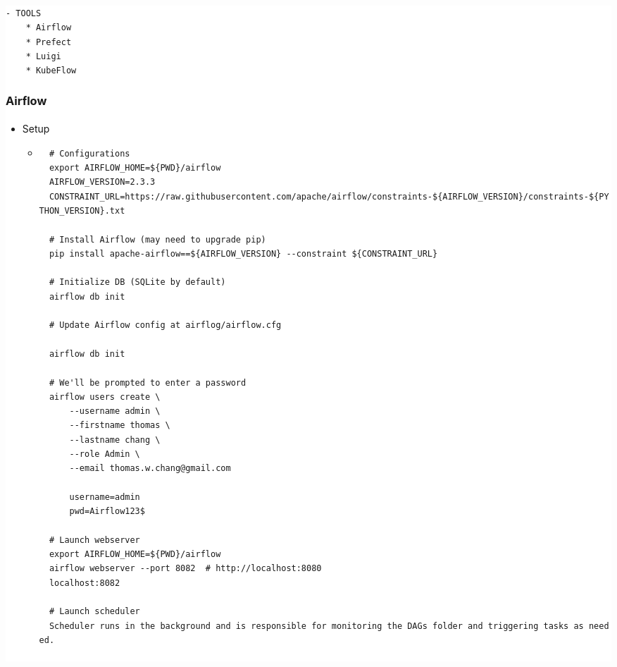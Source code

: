     - TOOLS
        * Airflow
        * Prefect
        * Luigi
        * KubeFlow  


### Airflow
- Setup
    - ````commandline
        # Configurations
        export AIRFLOW_HOME=${PWD}/airflow
        AIRFLOW_VERSION=2.3.3
        CONSTRAINT_URL=https://raw.githubusercontent.com/apache/airflow/constraints-${AIRFLOW_VERSION}/constraints-${PYTHON_VERSION}.txt
        
        # Install Airflow (may need to upgrade pip)
        pip install apache-airflow==${AIRFLOW_VERSION} --constraint ${CONSTRAINT_URL}
        
        # Initialize DB (SQLite by default)
        airflow db init

        # Update Airflow config at airflog/airflow.cfg
        
        airflow db init
        
        # We'll be prompted to enter a password
        airflow users create \
            --username admin \
            --firstname thomas \
            --lastname chang \
            --role Admin \
            --email thomas.w.chang@gmail.com
        
            username=admin
            pwd=Airflow123$
        
        # Launch webserver
        export AIRFLOW_HOME=${PWD}/airflow
        airflow webserver --port 8082  # http://localhost:8080 
        localhost:8082
        
        # Launch scheduler
        Scheduler runs in the background and is responsible for monitoring the DAGs folder and triggering tasks as needed.
                